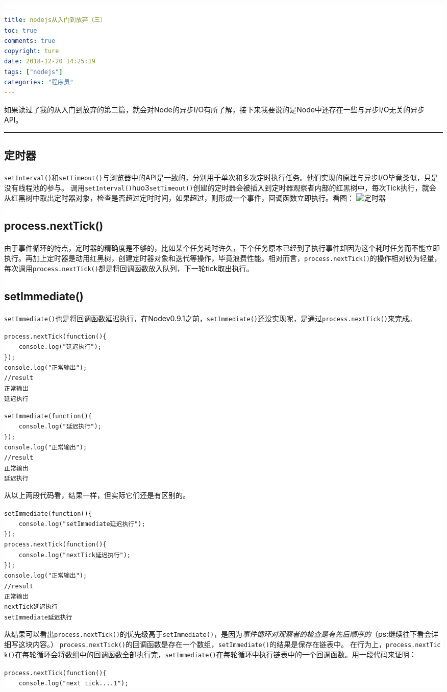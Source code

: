 ```yaml
---
title: nodejs从入门到放弃（三）
toc: true
comments: true
copyright: ture
date: 2018-12-20 14:25:19
tags: ["nodejs"]
categories: "程序员"
---
```

如果读过了我的从入门到放弃的第二篇，就会对Node的异步I/O有所了解，接下来我要说的是Node中还存在一些与异步I/O无关的异步API。
******
## 定时器
`setInterval()`和`setTimeout()`与浏览器中的API是一致的，分别用于单次和多次定时执行任务。他们实现的原理与异步I/O毕竟类似，只是没有线程池的参与。
调用`setInterval()`huo3`setTimeout()`创建的定时器会被插入到定时器观察者内部的红黑树中，每次Tick执行，就会从红黑树中取出定时器对象，检查是否超过定时时间，如果超过，则形成一个事件，回调函数立即执行。看图：
![定时器](./定时器.png)
## process.nextTick()
由于事件循环的特点，定时器的精确度是不够的，比如某个任务耗时许久，下个任务原本已经到了执行事件却因为这个耗时任务而不能立即执行。再加上定时器是动用红黑树，创建定时器对象和迭代等操作，毕竟浪费性能。相对而言，`process.nextTick()`的操作相对较为轻量，每次调用`process.nextTick()`都是将回调函数放入队列，下一轮tick取出执行。
## setImmediate()
`setImmediate()`也是将回调函数延迟执行，在Nodev0.9.1之前，`setImmediate()`还没实现呢，是通过`process.nextTick()`来完成。
```
process.nextTick(function(){
    console.log("延迟执行");
});
console.log("正常输出");
//result
正常输出
延迟执行
```
```
setImmediate(function(){
    console.log("延迟执行");
});
console.log("正常输出");
//result
正常输出
延迟执行
```
从以上两段代码看，结果一样，但实际它们还是有区别的。
```
setImmediate(function(){
    console.log("setImmediate延迟执行");
});
process.nextTick(function(){
    console.log("nextTick延迟执行");
});
console.log("正常输出");
//result
正常输出
nextTick延迟执行
setImmediate延迟执行
```
从结果可以看出`process.nextTick()`的优先级高于`setImmediate()`，是因为*事件循环对观察者的检查是有先后顺序的*（ps:继续往下看会详细写这块内容。）
`process.nextTick()`的回调函数是存在一个数组，`setImmediate()`的结果是保存在链表中。
在行为上，`process.nextTick()`在每轮循环会将数组中的回调函数全部执行完，`setImmediate()`在每轮循环中执行链表中的一个回调函数。用一段代码来证明：
```
process.nextTick(function(){
    console.log("next tick....1");
```